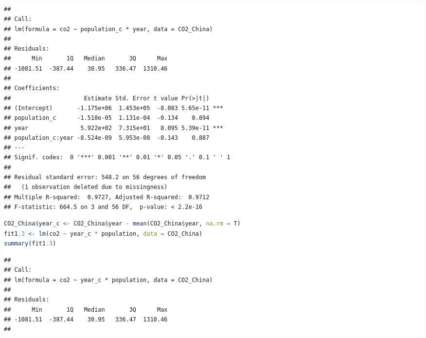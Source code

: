     ## 
    ## Call:
    ## lm(formula = co2 ~ population_c * year, data = CO2_China)
    ## 
    ## Residuals:
    ##      Min       1Q   Median       3Q      Max 
    ## -1081.51  -387.44    30.95   336.47  1310.46 
    ## 
    ## Coefficients:
    ##                     Estimate Std. Error t value Pr(>|t|)    
    ## (Intercept)       -1.175e+06  1.453e+05  -8.083 5.65e-11 ***
    ## population_c      -1.518e-05  1.131e-04  -0.134    0.894    
    ## year               5.922e+02  7.315e+01   8.095 5.39e-11 ***
    ## population_c:year -8.524e-09  5.953e-08  -0.143    0.887    
    ## ---
    ## Signif. codes:  0 '***' 0.001 '**' 0.01 '*' 0.05 '.' 0.1 ' ' 1
    ## 
    ## Residual standard error: 548.2 on 56 degrees of freedom
    ##   (1 observation deleted due to missingness)
    ## Multiple R-squared:  0.9727, Adjusted R-squared:  0.9712 
    ## F-statistic: 664.5 on 3 and 56 DF,  p-value: < 2.2e-16

``` r
CO2_China$year_c <- CO2_China$year - mean(CO2_China$year, na.rm = T)
fit1.3 <- lm(co2 ~ year_c * population, data = CO2_China)
summary(fit1.3) 
```

    ## 
    ## Call:
    ## lm(formula = co2 ~ year_c * population, data = CO2_China)
    ## 
    ## Residuals:
    ##      Min       1Q   Median       3Q      Max 
    ## -1081.51  -387.44    30.95   336.47  1310.46 
    ## 